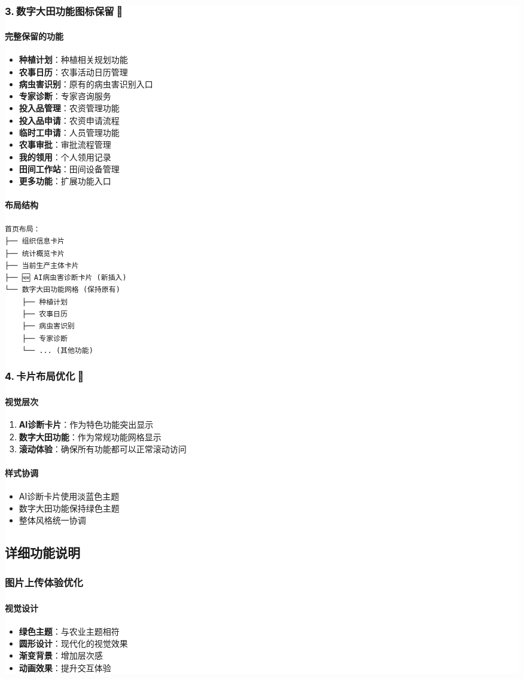 ### 3. 数字大田功能图标保留 📱

#### 完整保留的功能
- **种植计划**：种植相关规划功能
- **农事日历**：农事活动日历管理
- **病虫害识别**：原有的病虫害识别入口
- **专家诊断**：专家咨询服务
- **投入品管理**：农资管理功能
- **投入品申请**：农资申请流程
- **临时工申请**：人员管理功能
- **农事审批**：审批流程管理
- **我的领用**：个人领用记录
- **田间工作站**：田间设备管理
- **更多功能**：扩展功能入口

#### 布局结构
```
首页布局：
├── 组织信息卡片
├── 统计概览卡片
├── 当前生产主体卡片
├── 🆕 AI病虫害诊断卡片 (新插入)
└── 数字大田功能网格 (保持原有)
    ├── 种植计划
    ├── 农事日历
    ├── 病虫害识别
    ├── 专家诊断
    └── ... (其他功能)
```

### 4. 卡片布局优化 🎨

#### 视觉层次
1. **AI诊断卡片**：作为特色功能突出显示
2. **数字大田功能**：作为常规功能网格显示
3. **滚动体验**：确保所有功能都可以正常滚动访问

#### 样式协调
- AI诊断卡片使用淡蓝色主题
- 数字大田功能保持绿色主题
- 整体风格统一协调

## 详细功能说明

### 图片上传体验优化

#### 视觉设计
- **绿色主题**：与农业主题相符
- **圆形设计**：现代化的视觉效果
- **渐变背景**：增加层次感
- **动画效果**：提升交互体验
